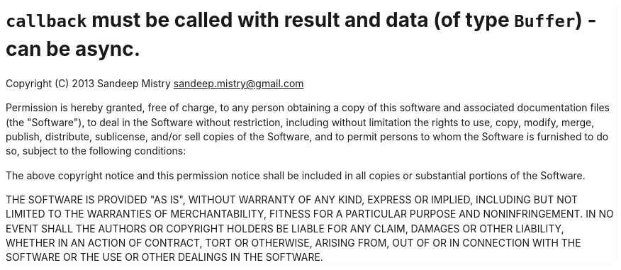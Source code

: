 ```callback``` must be called with result and data (of type ```Buffer```) - can be async.
========

Copyright (C) 2013 Sandeep Mistry <sandeep.mistry@gmail.com>

Permission is hereby granted, free of charge, to any person obtaining a copy of this software and associated documentation files (the "Software"), to deal in the Software without restriction, including without limitation the rights to use, copy, modify, merge, publish, distribute, sublicense, and/or sell copies of the Software, and to permit persons to whom the Software is furnished to do so, subject to the following conditions:

The above copyright notice and this permission notice shall be included in all copies or substantial portions of the Software.

THE SOFTWARE IS PROVIDED "AS IS", WITHOUT WARRANTY OF ANY KIND, EXPRESS OR IMPLIED, INCLUDING BUT NOT LIMITED TO THE WARRANTIES OF MERCHANTABILITY, FITNESS FOR A PARTICULAR PURPOSE AND NONINFRINGEMENT. IN NO EVENT SHALL THE AUTHORS OR COPYRIGHT HOLDERS BE LIABLE FOR ANY CLAIM, DAMAGES OR OTHER LIABILITY, WHETHER IN AN ACTION OF CONTRACT, TORT OR OTHERWISE, ARISING FROM, OUT OF OR IN CONNECTION WITH THE SOFTWARE OR THE USE OR OTHER DEALINGS IN THE SOFTWARE.
